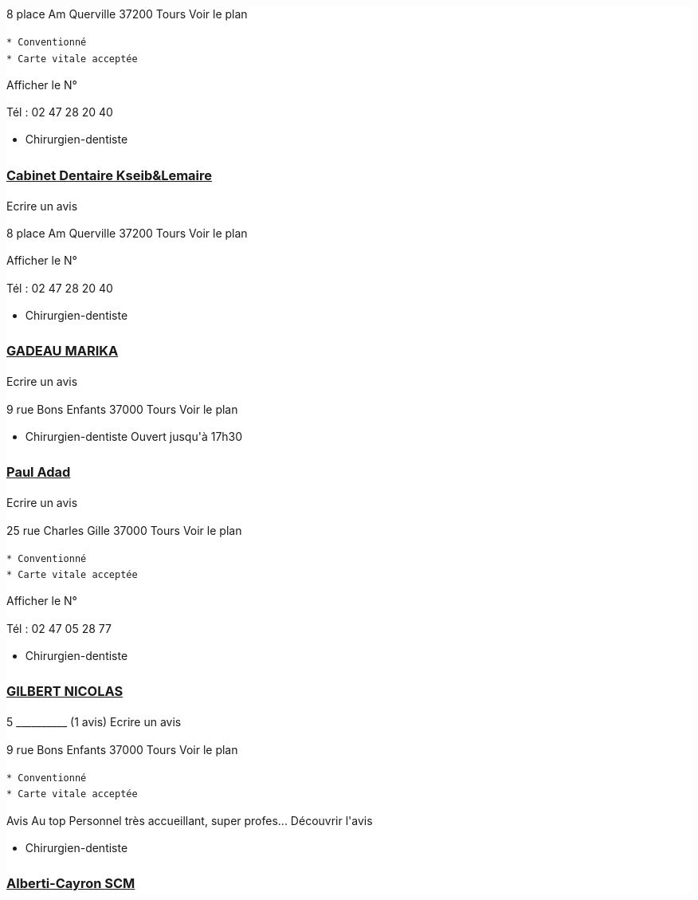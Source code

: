 8 place Am Querville 37200 Tours Voir le plan

    * Conventionné
    * Carte vitale acceptée

Afficher le N°

Tél : 02 47 28 20 40

  * Chirurgien-dentiste 

### [Cabinet Dentaire Kseib&Lemaire ](/pros/05497158)

Ecrire un avis

8 place Am Querville 37200 Tours Voir le plan

Afficher le N°

Tél : 02 47 28 20 40

  * Chirurgien-dentiste 

### [GADEAU MARIKA ](/pros/61603762)

Ecrire un avis

9 rue Bons Enfants 37000 Tours Voir le plan

  * Chirurgien-dentiste  Ouvert jusqu'à 17h30

### [Paul Adad ](/pros/05567602)

Ecrire un avis

25 rue Charles Gille 37000 Tours Voir le plan

    * Conventionné
    * Carte vitale acceptée

Afficher le N°

Tél : 02 47 05 28 77

  * Chirurgien-dentiste 

### [GILBERT NICOLAS ](/pros/60685147)

5 __________ (1 avis) Ecrire un avis

9 rue Bons Enfants 37000 Tours Voir le plan

    * Conventionné
    * Carte vitale acceptée

Avis Au top Personnel très accueillant, super profes...  Découvrir l'avis

  * Chirurgien-dentiste 

### [Alberti-Cayron SCM ](/pros/02822495)
